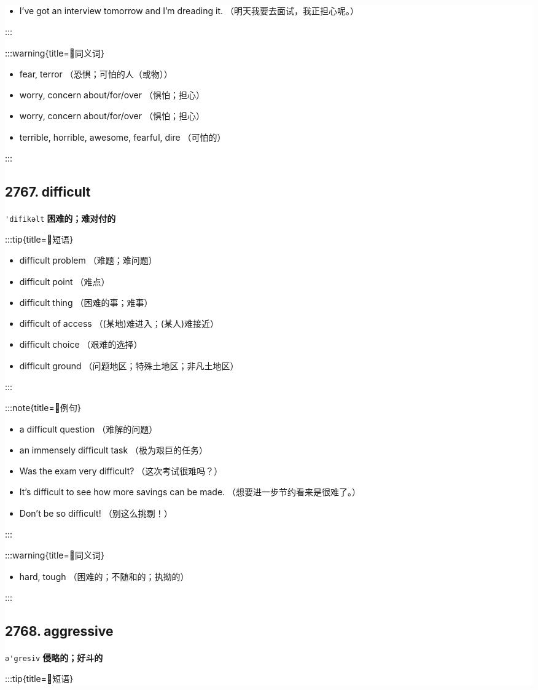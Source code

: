 - I’ve got an interview tomorrow and I’m dreading it. （明天我要去面试，我正担心呢。）

:::

:::warning{title=🤔同义词}

- fear, terror （恐惧；可怕的人（或物））

- worry, concern about/for/over （惧怕；担心）

- worry, concern about/for/over （惧怕；担心）

- terrible, horrible, awesome, fearful, dire （可怕的）

:::


## 2767. difficult

`'difikəlt`  **困难的；难对付的**

:::tip{title=🤩短语}

- difficult problem （难题；难问题）

- difficult point （难点）

- difficult thing （困难的事；难事）

- difficult of access （(某地)难进入；(某人)难接近）

- difficult choice （艰难的选择）

- difficult ground （问题地区；特殊土地区；非凡土地区）

:::

:::note{title=🎤例句}

- a difficult question （难解的问题）

- an immensely difficult task （极为艰巨的任务）

- Was the exam very difficult? （这次考试很难吗？）

- It’s difficult to see how more savings can be made. （想要进一步节约看来是很难了。）

- Don’t be so difficult! （别这么挑剔！）

:::

:::warning{title=🤔同义词}

- hard, tough （困难的；不随和的；执拗的）

:::


## 2768. aggressive

`ə'ɡresiv`  **侵略的；好斗的**

:::tip{title=🤩短语}
